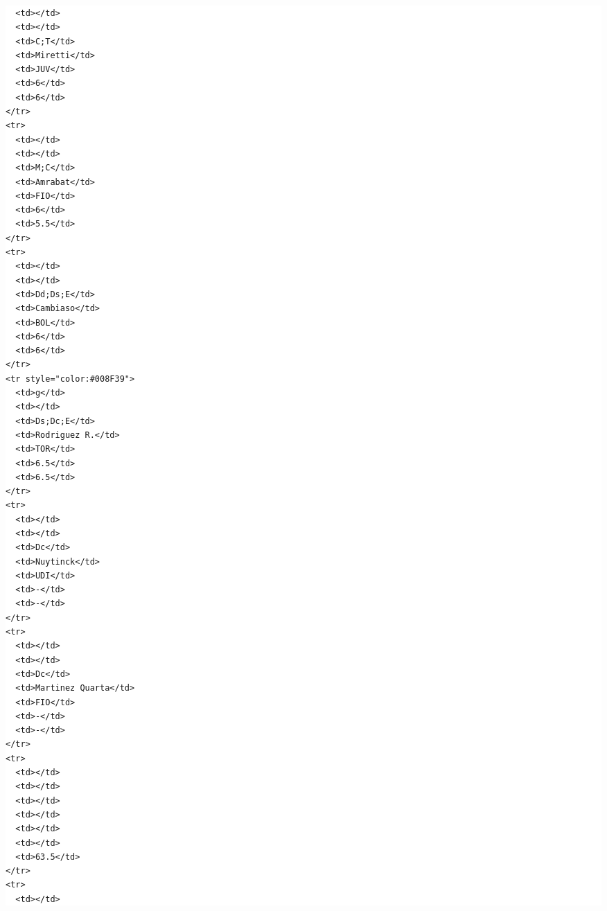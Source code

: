       <td></td>
      <td></td>
      <td>C;T</td>
      <td>Miretti</td>
      <td>JUV</td>
      <td>6</td>
      <td>6</td>
    </tr>
    <tr>
      <td></td>
      <td></td>
      <td>M;C</td>
      <td>Amrabat</td>
      <td>FIO</td>
      <td>6</td>
      <td>5.5</td>
    </tr>
    <tr>
      <td></td>
      <td></td>
      <td>Dd;Ds;E</td>
      <td>Cambiaso</td>
      <td>BOL</td>
      <td>6</td>
      <td>6</td>
    </tr>
    <tr style="color:#008F39">
      <td>g</td>
      <td></td>
      <td>Ds;Dc;E</td>
      <td>Rodriguez R.</td>
      <td>TOR</td>
      <td>6.5</td>
      <td>6.5</td>
    </tr>
    <tr>
      <td></td>
      <td></td>
      <td>Dc</td>
      <td>Nuytinck</td>
      <td>UDI</td>
      <td>-</td>
      <td>-</td>
    </tr>
    <tr>
      <td></td>
      <td></td>
      <td>Dc</td>
      <td>Martinez Quarta</td>
      <td>FIO</td>
      <td>-</td>
      <td>-</td>
    </tr>
    <tr>
      <td></td>
      <td></td>
      <td></td>
      <td></td>
      <td></td>
      <td></td>
      <td>63.5</td>
    </tr>
    <tr>
      <td></td>